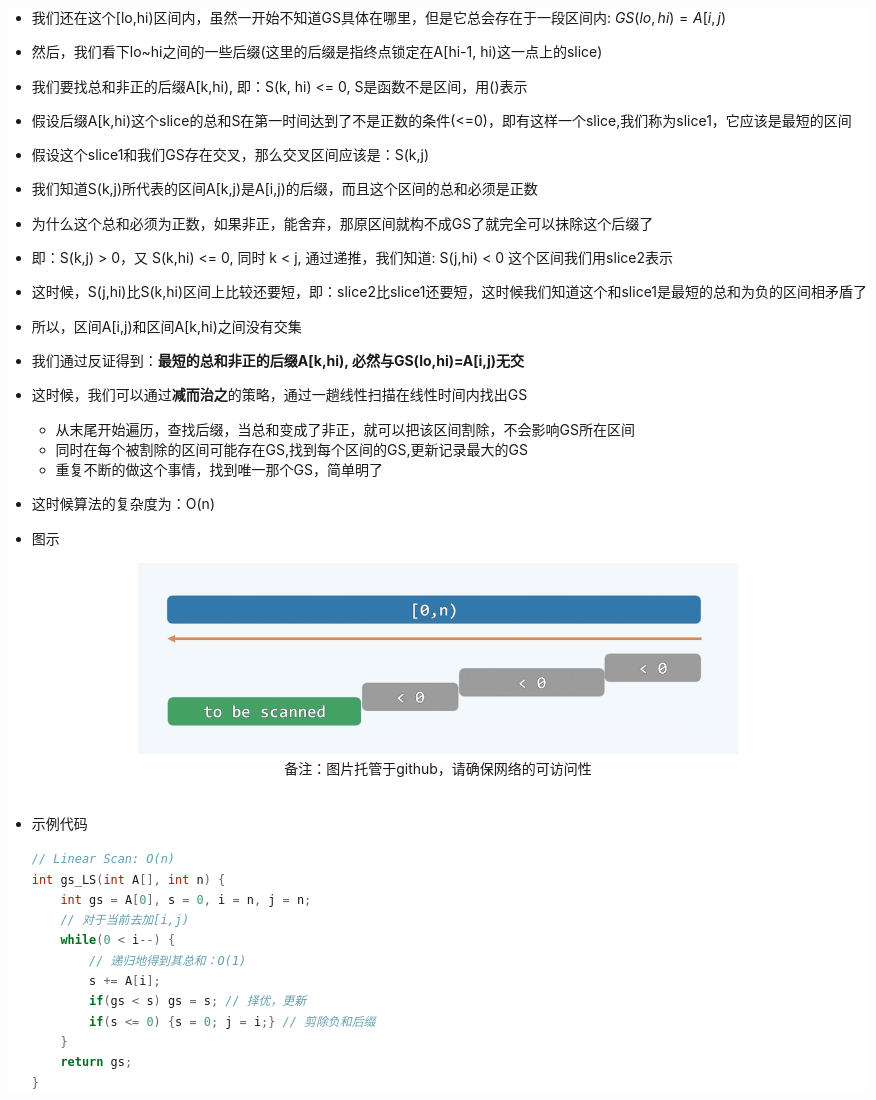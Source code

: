- 我们还在这个[lo,hi)区间内，虽然一开始不知道GS具体在哪里，但是它总会存在于一段区间内: $GS(lo,hi) = A[i,j)$
- 然后，我们看下lo~hi之间的一些后缀(这里的后缀是指终点锁定在A[hi-1, hi)这一点上的slice)
- 我们要找总和非正的后缀A[k,hi), 即：S(k, hi) <= 0, S是函数不是区间，用()表示
- 假设后缀A[k,hi)这个slice的总和S在第一时间达到了不是正数的条件(<=0)，即有这样一个slice,我们称为slice1，它应该是最短的区间
- 假设这个slice1和我们GS存在交叉，那么交叉区间应该是：S(k,j)
- 我们知道S(k,j)所代表的区间A[k,j)是A[i,j)的后缀，而且这个区间的总和必须是正数
- 为什么这个总和必须为正数，如果非正，能舍弃，那原区间就构不成GS了就完全可以抹除这个后缀了
- 即：S(k,j) > 0，又 S(k,hi) <= 0, 同时 k < j, 通过递推，我们知道: S(j,hi) < 0 这个区间我们用slice2表示
- 这时候，S(j,hi)比S(k,hi)区间上比较还要短，即：slice2比slice1还要短，这时候我们知道这个和slice1是最短的总和为负的区间相矛盾了
- 所以，区间A[i,j)和区间A[k,hi)之间没有交集
- 我们通过反证得到：**最短的总和非正的后缀A[k,hi), 必然与GS(lo,hi)=A[i,j)无交**
- 这时候，我们可以通过**减而治之**的策略，通过一趟线性扫描在线性时间内找出GS
    * 从末尾开始遍历，查找后缀，当总和变成了非正，就可以把该区间割除，不会影响GS所在区间
    * 同时在每个被割除的区间可能存在GS,找到每个区间的GS,更新记录最大的GS
    * 重复不断的做这个事情，找到唯一那个GS，简单明了
- 这时候算法的复杂度为：O(n)

- 图示

<div align="center">
    <img width="600" src="./screenshot/131.jpg">
    <br />
    <div style="text-align:center">备注：图片托管于github，请确保网络的可访问性</div>
    <br />
</div>

- 示例代码
    ```cpp
    // Linear Scan: O(n)
    int gs_LS(int A[], int n) {
        int gs = A[0], s = 0, i = n, j = n;
        // 对于当前去加[i,j)
        while(0 < i--) {
            // 递归地得到其总和：O(1)
            s += A[i];
            if(gs < s) gs = s; // 择优，更新
            if(s <= 0) {s = 0; j = i;} // 剪除负和后缀
        }
        return gs;
    }
    ```
